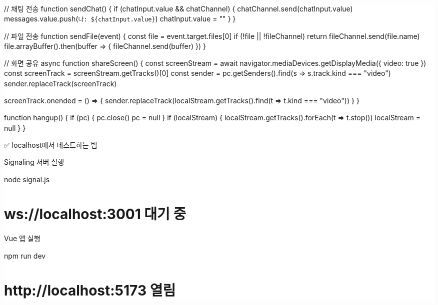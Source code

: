 // 채팅 전송
function sendChat() {
  if (chatInput.value && chatChannel) {
    chatChannel.send(chatInput.value)
    messages.value.push(`나: ${chatInput.value}`)
    chatInput.value = ""
  }
}

// 파일 전송
function sendFile(event) {
  const file = event.target.files[0]
  if (!file || !fileChannel) return
  fileChannel.send(file.name)
  file.arrayBuffer().then(buffer => {
    fileChannel.send(buffer)
  })
}

// 화면 공유
async function shareScreen() {
  const screenStream = await navigator.mediaDevices.getDisplayMedia({ video: true })
  const screenTrack = screenStream.getTracks()[0]
  const sender = pc.getSenders().find(s => s.track.kind === "video")
  sender.replaceTrack(screenTrack)

  screenTrack.onended = () => {
    sender.replaceTrack(localStream.getTracks().find(t => t.kind === "video"))
  }
}

function hangup() {
  if (pc) {
    pc.close()
    pc = null
  }
  if (localStream) {
    localStream.getTracks().forEach(t => t.stop())
    localStream = null
  }
}
</script>

✅ localhost에서 테스트하는 법

Signaling 서버 실행

node signal.js
# ws://localhost:3001 대기 중


Vue 앱 실행

npm run dev
# http://localhost:5173 열림

